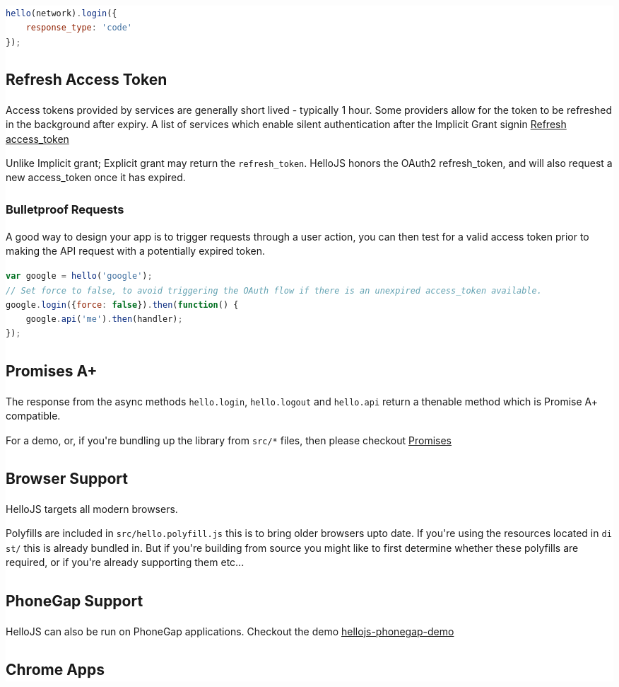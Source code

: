 ```javascript
hello(network).login({
	response_type: 'code'
});
```

## Refresh Access Token
Access tokens provided by services are generally short lived - typically 1 hour. Some providers allow for the token to be refreshed in the background after expiry.
A list of services which enable silent authentication after the Implicit Grant signin [Refresh access_token](http://adodson.com/hello.js/#refresh-access-token)

Unlike Implicit grant; Explicit grant may return the `refresh_token`. HelloJS honors the OAuth2 refresh_token, and will also request a new access_token once it has expired.

### Bulletproof Requests
A good way to design your app is to trigger requests through a user action, you can then test for a valid access token prior to making the API request with a potentially expired token.

```javascript
var google = hello('google');
// Set force to false, to avoid triggering the OAuth flow if there is an unexpired access_token available.
google.login({force: false}).then(function() {
	google.api('me').then(handler);
});
```

## Promises A+

The response from the async methods `hello.login`, `hello.logout` and `hello.api` return a thenable method which is Promise A+ compatible.

For a demo, or, if you're bundling up the library from `src/*` files, then please checkout [Promises](demos/promises.html)

## Browser Support

HelloJS targets all modern browsers.

Polyfills are included in `src/hello.polyfill.js` this is to bring older browsers upto date. If you're using the resources located in `dist/` this is already bundled in. But if you're building from source you might like to first determine whether these polyfills are required, or if you're already supporting them etc...

## PhoneGap Support

HelloJS can also be run on PhoneGap applications. Checkout the demo [hellojs-phonegap-demo](https://github.com/MrSwitch/hellojs-phonegap-demo)

## Chrome Apps
